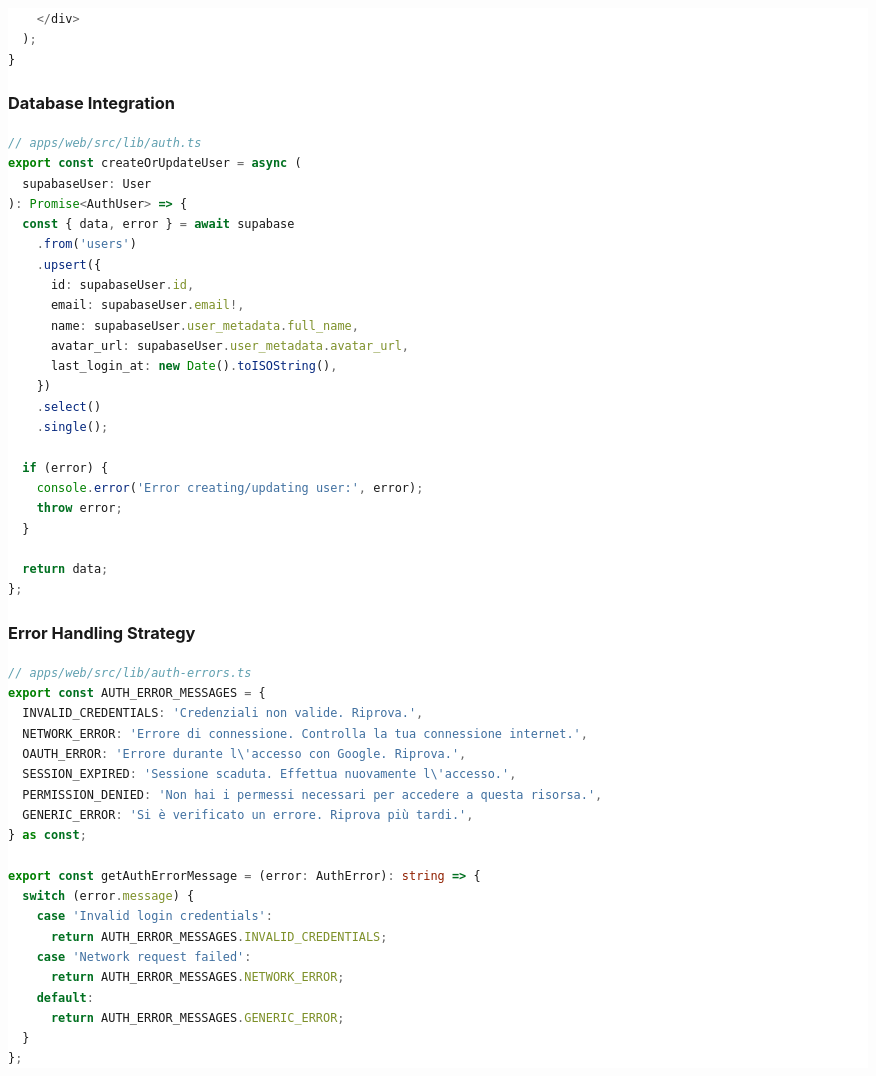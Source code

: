 ```typescript
    </div>
  );
}
```

### **Database Integration**
```typescript
// apps/web/src/lib/auth.ts
export const createOrUpdateUser = async (
  supabaseUser: User
): Promise<AuthUser> => {
  const { data, error } = await supabase
    .from('users')
    .upsert({
      id: supabaseUser.id,
      email: supabaseUser.email!,
      name: supabaseUser.user_metadata.full_name,
      avatar_url: supabaseUser.user_metadata.avatar_url,
      last_login_at: new Date().toISOString(),
    })
    .select()
    .single();

  if (error) {
    console.error('Error creating/updating user:', error);
    throw error;
  }

  return data;
};
```

### **Error Handling Strategy**
```typescript
// apps/web/src/lib/auth-errors.ts
export const AUTH_ERROR_MESSAGES = {
  INVALID_CREDENTIALS: 'Credenziali non valide. Riprova.',
  NETWORK_ERROR: 'Errore di connessione. Controlla la tua connessione internet.',
  OAUTH_ERROR: 'Errore durante l\'accesso con Google. Riprova.',
  SESSION_EXPIRED: 'Sessione scaduta. Effettua nuovamente l\'accesso.',
  PERMISSION_DENIED: 'Non hai i permessi necessari per accedere a questa risorsa.',
  GENERIC_ERROR: 'Si è verificato un errore. Riprova più tardi.',
} as const;

export const getAuthErrorMessage = (error: AuthError): string => {
  switch (error.message) {
    case 'Invalid login credentials':
      return AUTH_ERROR_MESSAGES.INVALID_CREDENTIALS;
    case 'Network request failed':
      return AUTH_ERROR_MESSAGES.NETWORK_ERROR;
    default:
      return AUTH_ERROR_MESSAGES.GENERIC_ERROR;
  }
};
```
